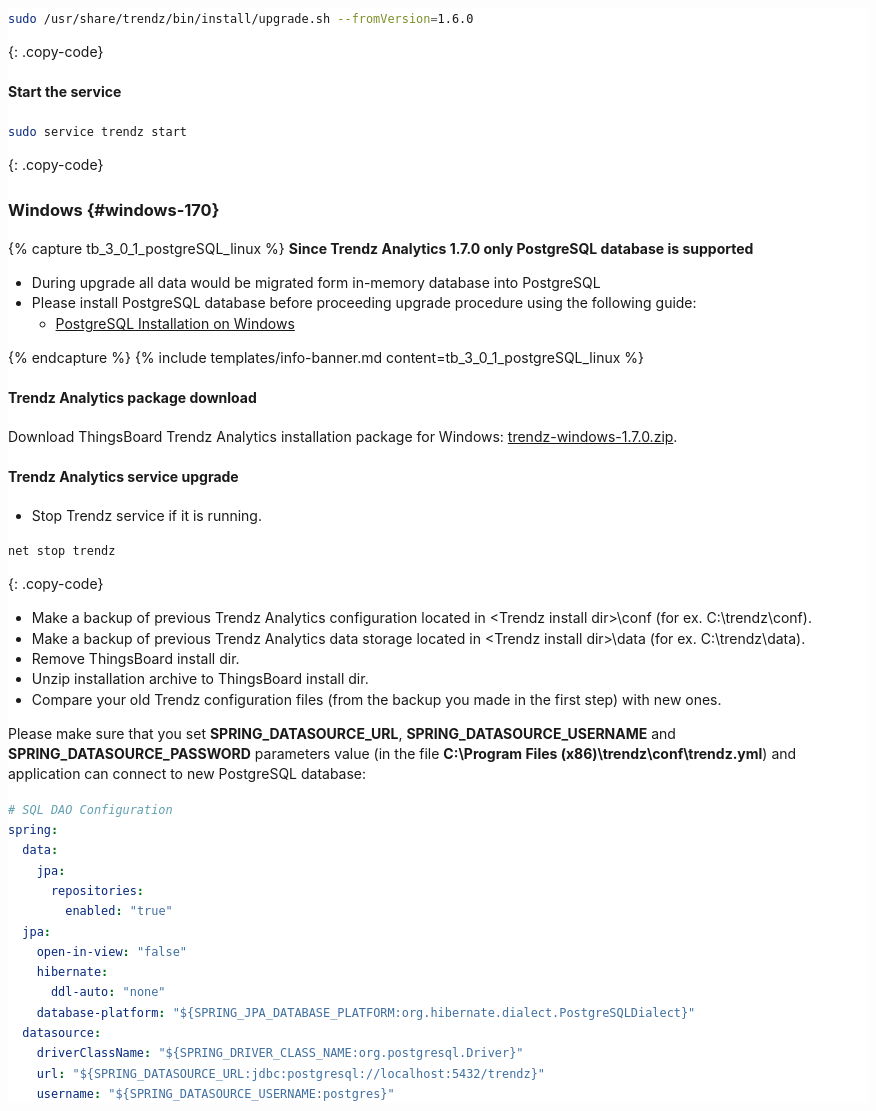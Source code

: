 ```bash
sudo /usr/share/trendz/bin/install/upgrade.sh --fromVersion=1.6.0
``` 
{: .copy-code}
 
#### Start the service

```bash
sudo service trendz start
```
{: .copy-code}

### Windows {#windows-170}

{% capture tb_3_0_1_postgreSQL_linux %}
**Since Trendz Analytics 1.7.0 only PostgreSQL database is supported**  
 - During upgrade all data would be migrated form in-memory database into PostgreSQL
 - Please install PostgreSQL database before proceeding upgrade procedure using the following guide:
   - [PostgreSQL Installation on Windows](/docs/trendz/install/windows/#step-5-configure-trendz-database)

{% endcapture %}
{% include templates/info-banner.md content=tb_3_0_1_postgreSQL_linux %}


#### Trendz Analytics package download

Download ThingsBoard Trendz Analytics installation package for Windows: [trendz-windows-1.7.0.zip](https://dist.thingsboard.io/trendz-windows-1.7.0.zip).

#### Trendz Analytics service upgrade

* Stop Trendz service if it is running.
 
```text
net stop trendz
```
{: .copy-code}

* Make a backup of previous Trendz Analytics configuration located in \<Trendz install dir\>\conf (for ex. C:\trendz\conf).
* Make a backup of previous Trendz Analytics data storage located in \<Trendz install dir\>\data (for ex. C:\trendz\data).
* Remove ThingsBoard install dir.
* Unzip installation archive to ThingsBoard install dir.
* Compare your old Trendz configuration files (from the backup you made in the first step) with new ones.

Please make sure that you set **SPRING_DATASOURCE_URL**, **SPRING_DATASOURCE_USERNAME** and **SPRING_DATASOURCE_PASSWORD** parameters value
 (in the file **C:\Program Files (x86)\trendz\conf\trendz.yml**) and application can connect to new PostgreSQL database:

```yml
# SQL DAO Configuration
spring:
  data:
    jpa:
      repositories:
        enabled: "true"
  jpa:
    open-in-view: "false"
    hibernate:
      ddl-auto: "none"
    database-platform: "${SPRING_JPA_DATABASE_PLATFORM:org.hibernate.dialect.PostgreSQLDialect}"
  datasource:
    driverClassName: "${SPRING_DRIVER_CLASS_NAME:org.postgresql.Driver}"
    url: "${SPRING_DATASOURCE_URL:jdbc:postgresql://localhost:5432/trendz}"
    username: "${SPRING_DATASOURCE_USERNAME:postgres}"
```
